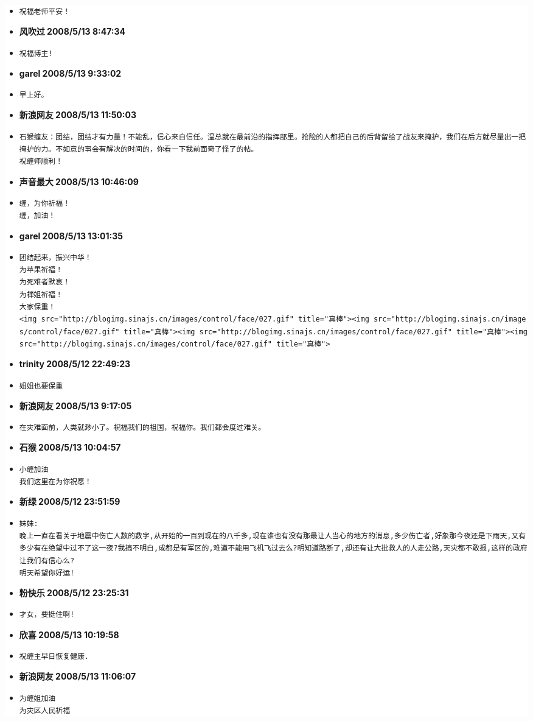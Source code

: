 - ```
  祝福老师平安！
  ```
- **风吹过 2008/5/13 8:47:34**
- ```
  祝福博主!
  ```
- **garel 2008/5/13 9:33:02**
- ```
  早上好。
  ```
- **新浪网友 2008/5/13 11:50:03**
- ```
  石猴缠友：团结，团结才有力量！不能乱，信心来自信任。温总就在最前沿的指挥部里。抢险的人都把自己的后背留给了战友来掩护，我们在后方就尽量出一把掩护的力。不如意的事会有解决的时间的，你看一下我前面奇了怪了的帖。
  祝缠师顺利！
  ```
- **声音最大 2008/5/13 10:46:09**
- ```
  缠，为你祈福！
  缠，加油！
  ```
- **garel 2008/5/13 13:01:35**
- ```
  团结起来，振兴中华！
  为苹果祈福！
  为死难者默哀！
  为禅姐祈福！
  大家保重！
  <img src="http://blogimg.sinajs.cn/images/control/face/027.gif" title="真棒"><img src="http://blogimg.sinajs.cn/images/control/face/027.gif" title="真棒"><img src="http://blogimg.sinajs.cn/images/control/face/027.gif" title="真棒"><img src="http://blogimg.sinajs.cn/images/control/face/027.gif" title="真棒">
  ```
- **trinity 2008/5/12 22:49:23**
- ```
  姐姐也要保重
  ```
- **新浪网友 2008/5/13 9:17:05**
- ```
  在灾难面前，人类就渺小了。祝福我们的祖国，祝福你。我们都会度过难关。
  ```
- **石猴 2008/5/13 10:04:57**
- ```
  小缠加油
  我们这里在为你祝愿！
  ```
- **新绿 2008/5/12 23:51:59**
- ```
  妹妹:
  晚上一直在看关于地震中伤亡人数的数字,从开始的一百到现在的八千多,现在谁也有没有那最让人当心的地方的消息,多少伤亡者,好象那今夜还是下雨天,又有多少有在绝望中过不了这一夜?我搞不明白,成都是有军区的,难道不能用飞机飞过去么?明知道路断了,却还有让大批救人的人走公路,天灾都不敢报,这样的政府让我们有信心么?
  明天希望你好运!
  ```
- **粉快乐 2008/5/12 23:25:31**
- ```
  才女，要挺住啊!
  ```
- **欣喜 2008/5/13 10:19:58**
- ```
  祝缠主早日恢复健康.
  ```
- **新浪网友 2008/5/13 11:06:07**
- ```
  为缠姐加油
  为灾区人民祈福